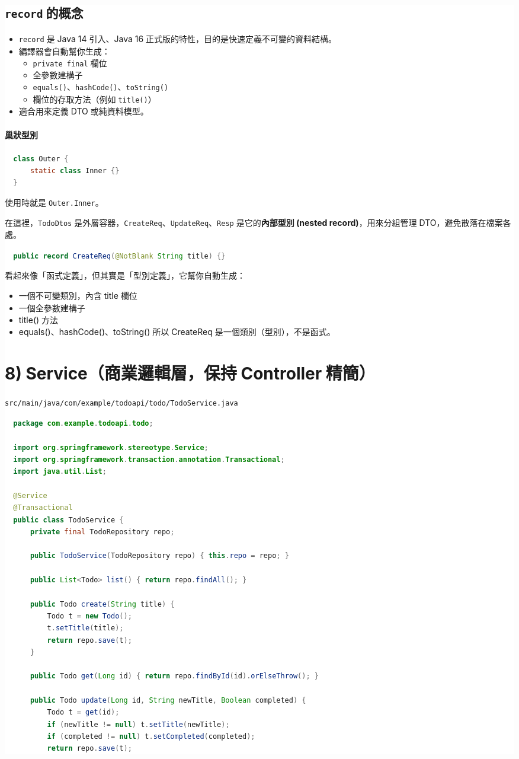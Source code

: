 ## `record` 的概念

- `record` 是 Java 14 引入、Java 16 正式版的特性，目的是快速定義不可變的資料結構。
- 編譯器會自動幫你生成：
    - `private final` 欄位
    - 全參數建構子
    - `equals()`、`hashCode()`、`toString()`
    - 欄位的存取方法（例如 `title()`）
- 適合用來定義 DTO 或純資料模型。

#### 巢狀型別
```java
  class Outer {
      static class Inner {}
  }
```
使用時就是 `Outer.Inner`。

在這裡，`TodoDtos` 是外層容器，`CreateReq`、`UpdateReq`、`Resp` 是它的**內部型別 (nested record)**，用來分組管理 DTO，避免散落在檔案各處。


```java 
  public record CreateReq(@NotBlank String title) {}
```
看起來像「函式定義」，但其實是「型別定義」，它幫你自動生成：
- 一個不可變類別，內含 title 欄位
- 一個全參數建構子
- title() 方法
- equals()、hashCode()、toString()
所以 CreateReq 是一個類別（型別），不是函式。


# 8) Service（商業邏輯層，保持 Controller 精簡）

`src/main/java/com/example/todoapi/todo/TodoService.java`
```java
  package com.example.todoapi.todo;
  
  import org.springframework.stereotype.Service;
  import org.springframework.transaction.annotation.Transactional;
  import java.util.List;
  
  @Service
  @Transactional
  public class TodoService {
      private final TodoRepository repo;
  
      public TodoService(TodoRepository repo) { this.repo = repo; }
  
      public List<Todo> list() { return repo.findAll(); }
  
      public Todo create(String title) {
          Todo t = new Todo();
          t.setTitle(title);
          return repo.save(t);
      }
  
      public Todo get(Long id) { return repo.findById(id).orElseThrow(); }
  
      public Todo update(Long id, String newTitle, Boolean completed) {
          Todo t = get(id);
          if (newTitle != null) t.setTitle(newTitle);
          if (completed != null) t.setCompleted(completed);
          return repo.save(t);
```